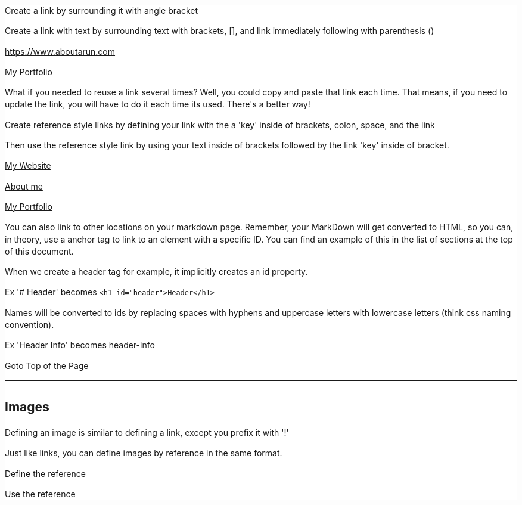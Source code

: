 Create a link by surrounding it with angle bracket



Create a link with text by surrounding text with brackets, [], and link immediately following with parenthesis ()



<https://www.aboutarun.com>

[My Portfolio](https://www.aboutarun.com)

What if you needed to reuse a link several times? Well, you could copy and paste that link each time. That means, if you need to update the link, you will have to do it each time its used. There's a better way!

Create reference style links by defining your link with the a 'key' inside of brackets, colon, space, and the link



Then use the reference style link by using your text inside of brackets followed by the link 'key' inside of bracket.



[aboutme]: https://www.aboutarun.com

[My Website][aboutme]

[About me][aboutme]

[My Portfolio][aboutme]

You can also link to other locations on your markdown page. Remember, your MarkDown will get converted to HTML, so you can, in theory, use a anchor tag to link to an element with a specific ID. You can find an example of this in the list of sections at the top of this document.

When we create a header tag for example, it implicitly creates an id property.

Ex '# Header' becomes `<h1 id="header">Header</h1>`

Names will be converted to ids by replacing spaces with hyphens and uppercase letters with lowercase letters (think css naming convention).

Ex 'Header Info' becomes header-info

[Goto Top of the Page](<a href="#Top">)

---

## Images

Defining an image is similar to defining a link, except you prefix it with '!'



Just like links, you can define images by reference in the same format.

Define the reference



Use the reference



[world]: https://upload.wikimedia.org/wikipedia/commons/c/cf/A_large_blank_world_map_with_oceans_marked_in_blue.PNG